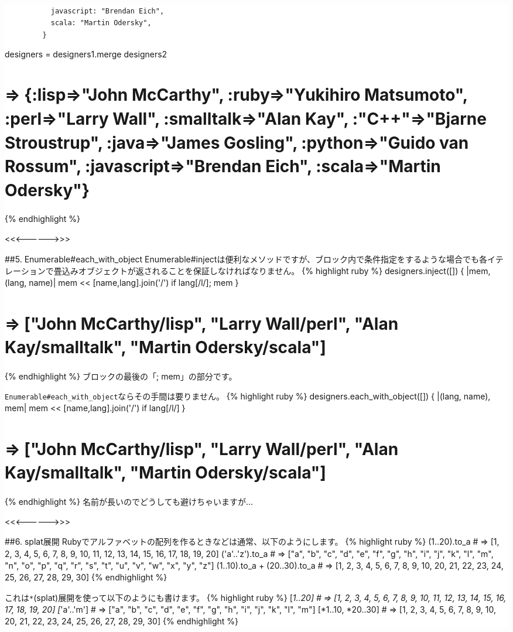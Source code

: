                javascript: "Brendan Eich",
               scala: "Martin Odersky",
             }
 
 designers = designers1.merge designers2
  # => {:lisp=>"John McCarthy", :ruby=>"Yukihiro Matsumoto", :perl=>"Larry Wall", :smalltalk=>"Alan Kay", :"C++"=>"Bjarne Stroustrup", :java=>"James Gosling", :python=>"Guido van Rossum", :javascript=>"Brendan Eich", :scala=>"Martin Odersky"}
{% endhighlight %}

<<<------>>>

##5. Enumerable#each_with_object
Enumerable#injectは便利なメソッドですが、ブロック内で条件指定をするような場合でも各イテレーションで畳込みオブジェクトが返されることを保証しなければなりません。
{% highlight ruby %}
 designers.inject([]) { |mem, (lang, name)| mem << [name,lang].join('/') if lang[/l/]; mem }
  # => ["John McCarthy/lisp", "Larry Wall/perl", "Alan Kay/smalltalk", "Martin Odersky/scala"]
{% endhighlight %}
ブロックの最後の「; mem」の部分です。

`Enumerable#each_with_object`ならその手間は要りません。
{% highlight ruby %}
 designers.each_with_object([]) { |(lang, name), mem| mem << [name,lang].join('/') if lang[/l/] }
  # => ["John McCarthy/lisp", "Larry Wall/perl", "Alan Kay/smalltalk", "Martin Odersky/scala"]
{% endhighlight %}
名前が長いのでどうしても避けちゃいますが...

<<<------>>>

##6. splat展開
Rubyでアルファベットの配列を作るときなどは通常、以下のようにします。
{% highlight ruby %}
 (1..20).to_a # => [1, 2, 3, 4, 5, 6, 7, 8, 9, 10, 11, 12, 13, 14, 15, 16, 17, 18, 19, 20]
 ('a'..'z').to_a # => ["a", "b", "c", "d", "e", "f", "g", "h", "i", "j", "k", "l", "m", "n", "o", "p", "q", "r", "s", "t", "u", "v", "w", "x", "y", "z"]
 (1..10).to_a + (20..30).to_a # => [1, 2, 3, 4, 5, 6, 7, 8, 9, 10, 20, 21, 22, 23, 24, 25, 26, 27, 28, 29, 30]
{% endhighlight %}

これは`*`(splat)展開を使って以下のようにも書けます。
{% highlight ruby %}
 [*1..20] # => [1, 2, 3, 4, 5, 6, 7, 8, 9, 10, 11, 12, 13, 14, 15, 16, 17, 18, 19, 20]
 [*'a'..'m'] # => ["a", "b", "c", "d", "e", "f", "g", "h", "i", "j", "k", "l", "m"]
 [*1..10, *20..30] # => [1, 2, 3, 4, 5, 6, 7, 8, 9, 10, 20, 21, 22, 23, 24, 25, 26, 27, 28, 29, 30]
{% endhighlight %}
